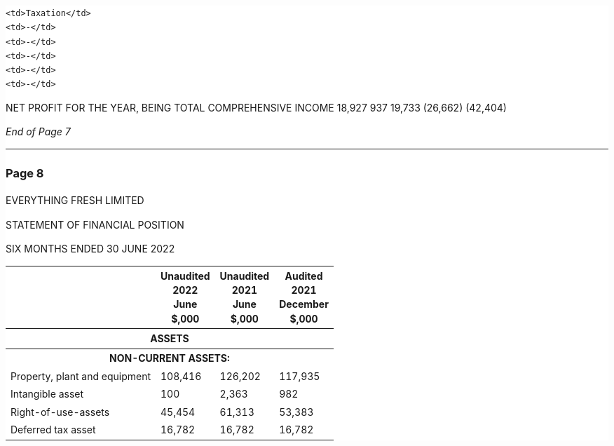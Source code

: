     <td>Taxation</td>
    <td>-</td>
    <td>-</td>
    <td>-</td>
    <td>-</td>
    <td>-</td>
  </tr>
  <tr>
    <td>NET PROFIT FOR THE YEAR, BEING TOTAL COMPREHENSIVE INCOME</td>
    <td>18,927</td>
    <td>937</td>
    <td>19,733</td>
    <td>(26,662)</td>
    <td>(42,404)</td>
  </tr>
</table>

*End of Page 7*

---

### Page 8

EVERYTHING FRESH LIMITED

STATEMENT OF FINANCIAL POSITION

SIX MONTHS ENDED 30 JUNE 2022

<table>
  <tr>
    <th></th>
    <th>Unaudited<br>2022<br>June<br>$,000</th>
    <th>Unaudited<br>2021<br>June<br>$,000</th>
    <th>Audited<br>2021<br>December<br>$,000</th>
  </tr>
  <tr>
    <th colspan="4">ASSETS</th>
  </tr>
  <tr>
    <th colspan="4">NON-CURRENT ASSETS:</th>
  </tr>
  <tr>
    <td>Property, plant and equipment</td>
    <td>108,416</td>
    <td>126,202</td>
    <td>117,935</td>
  </tr>
  <tr>
    <td>Intangible asset</td>
    <td>100</td>
    <td>2,363</td>
    <td>982</td>
  </tr>
  <tr>
    <td>Right-of-use-assets</td>
    <td>45,454</td>
    <td>61,313</td>
    <td>53,383</td>
  </tr>
  <tr>
    <td>Deferred tax asset</td>
    <td>16,782</td>
    <td>16,782</td>
    <td>16,782</td>
  </tr>
